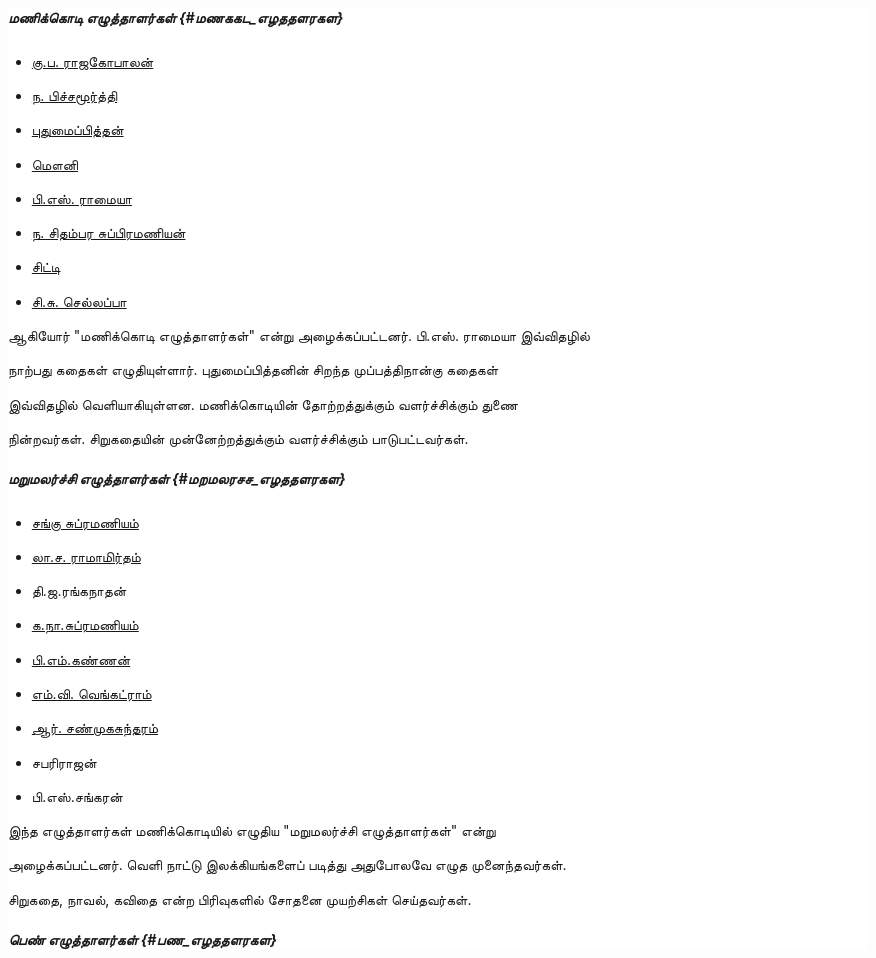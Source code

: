 

##### மணிக்கொடி எழுத்தாளர்கள் {#மணககட_எழததளரகள}



-   [கு.ப. ராஜகோபாலன்](கு.ப._ராஜகோபாலன் "wikilink")

-   [ந. பிச்சமூர்த்தி](ந._பிச்சமூர்த்தி "wikilink")

-   [புதுமைப்பித்தன்](புதுமைப்பித்தன் "wikilink")

-   [மௌனி](மௌனி "wikilink")

-   [பி.எஸ். ராமையா](பி.எஸ்._ராமையா "wikilink")

-   [ந. சிதம்பர சுப்பிரமணியன்](ந._சிதம்பர_சுப்பிரமணியன் "wikilink")

-   [சிட்டி](சிட்டி "wikilink")

-   [சி.சு. செல்லப்பா](சி.சு._செல்லப்பா "wikilink")



ஆகியோர் \"மணிக்கொடி எழுத்தாளர்கள்\" என்று அழைக்கப்பட்டனர். பி.எஸ். ராமையா இவ்விதழில்

நாற்பது கதைகள் எழுதியுள்ளார். புதுமைப்பித்தனின் சிறந்த முப்பத்திநான்கு கதைகள்

இவ்விதழில் வெளியாகியுள்ளன. மணிக்கொடியின் தோற்றத்துக்கும் வளர்ச்சிக்கும் துணை

நின்றவர்கள். சிறுகதையின் முன்னேற்றத்துக்கும் வளர்ச்சிக்கும் பாடுபட்டவர்கள்.



##### மறுமலர்ச்சி எழுத்தாளர்கள் {#மறமலரசச_எழததளரகள}



-   [சங்கு சுப்ரமணியம்](சங்கு_சுப்ரமணியம் "wikilink")

-   [லா.ச. ராமாமிர்தம்](லா.ச._ராமாமிர்தம் "wikilink")

-   தி.ஜ.ரங்கநாதன்

-   [க.நா.சுப்ரமணியம்](க.நா.சுப்ரமணியம் "wikilink")

-   [பி.எம்.கண்ணன்](பி.எம்.கண்ணன் "wikilink")

-   [எம்.வி. வெங்கட்ராம்](எம்.வி._வெங்கட்ராம் "wikilink")

-   [ஆர். சண்முகசுந்தரம்](ஆர்._சண்முகசுந்தரம் "wikilink")

-   சபரிராஜன்

-   பி.எஸ்.சங்கரன்



இந்த எழுத்தாளர்கள் மணிக்கொடியில் எழுதிய \"மறுமலர்ச்சி எழுத்தாளர்கள்\" என்று

அழைக்கப்பட்டனர். வெளி நாட்டு இலக்கியங்களைப் படித்து அதுபோலவே எழுத முனைந்தவர்கள்.

சிறுகதை, நாவல், கவிதை என்ற பிரிவுகளில் சோதனை முயற்சிகள் செய்தவர்கள்.



##### பெண் எழுத்தாளர்கள் {#பண_எழததளரகள}

